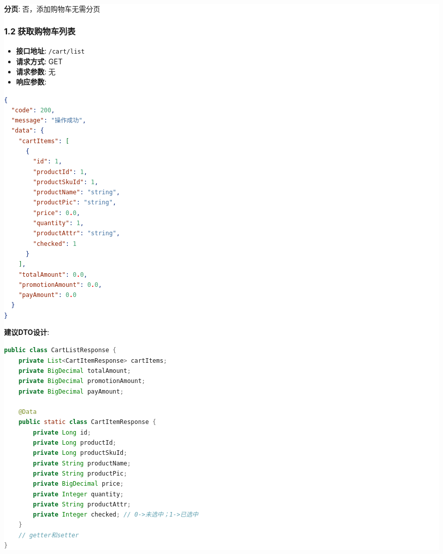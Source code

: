 **分页**: 否，添加购物车无需分页

### 1.2 获取购物车列表

- **接口地址**: `/cart/list`
- **请求方式**: GET
- **请求参数**: 无
- **响应参数**:

```json
{
  "code": 200,
  "message": "操作成功",
  "data": {
    "cartItems": [
      {
        "id": 1,
        "productId": 1,
        "productSkuId": 1,
        "productName": "string",
        "productPic": "string",
        "price": 0.0,
        "quantity": 1,
        "productAttr": "string",
        "checked": 1
      }
    ],
    "totalAmount": 0.0,
    "promotionAmount": 0.0,
    "payAmount": 0.0
  }
}
```

**建议DTO设计**:
```java
public class CartListResponse {
    private List<CartItemResponse> cartItems;
    private BigDecimal totalAmount;
    private BigDecimal promotionAmount;
    private BigDecimal payAmount;
    
    @Data
    public static class CartItemResponse {
        private Long id;
        private Long productId;
        private Long productSkuId;
        private String productName;
        private String productPic;
        private BigDecimal price;
        private Integer quantity;
        private String productAttr;
        private Integer checked; // 0->未选中；1->已选中
    }
    // getter和setter
}
```

